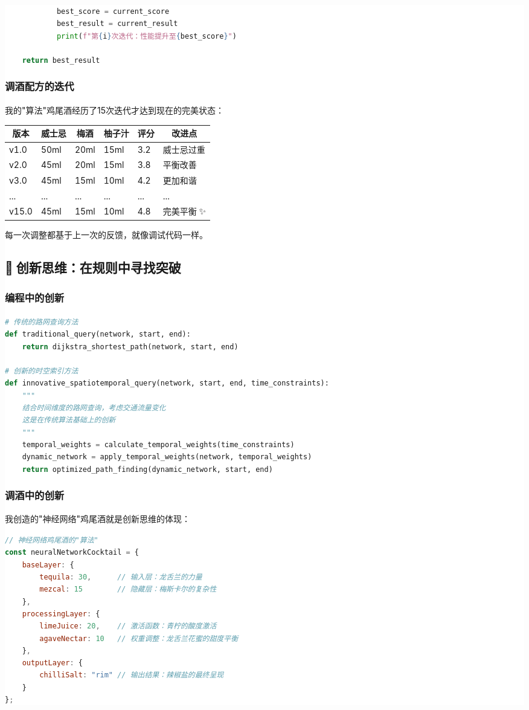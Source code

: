 ```python
            best_score = current_score
            best_result = current_result
            print(f"第{i}次迭代：性能提升至{best_score}")
    
    return best_result
```

### 调酒配方的迭代
我的"算法"鸡尾酒经历了15次迭代才达到现在的完美状态：

| 版本 | 威士忌 | 梅酒 | 柚子汁 | 评分 | 改进点 |
|------|--------|------|--------|------|--------|
| v1.0 | 50ml | 20ml | 15ml | 3.2 | 威士忌过重 |
| v2.0 | 45ml | 20ml | 15ml | 3.8 | 平衡改善 |
| v3.0 | 45ml | 15ml | 10ml | 4.2 | 更加和谐 |
| ... | ... | ... | ... | ... | ... |
| v15.0 | 45ml | 15ml | 10ml | 4.8 | 完美平衡 ✨ |

每一次调整都基于上一次的反馈，就像调试代码一样。

## 🎨 创新思维：在规则中寻找突破

### 编程中的创新
```python
# 传统的路网查询方法
def traditional_query(network, start, end):
    return dijkstra_shortest_path(network, start, end)

# 创新的时空索引方法
def innovative_spatiotemporal_query(network, start, end, time_constraints):
    """
    结合时间维度的路网查询，考虑交通流量变化
    这是在传统算法基础上的创新
    """
    temporal_weights = calculate_temporal_weights(time_constraints)
    dynamic_network = apply_temporal_weights(network, temporal_weights)
    return optimized_path_finding(dynamic_network, start, end)
```

### 调酒中的创新
我创造的"神经网络"鸡尾酒就是创新思维的体现：

```javascript
// 神经网络鸡尾酒的"算法"
const neuralNetworkCocktail = {
    baseLayer: {
        tequila: 30,      // 输入层：龙舌兰的力量
        mezcal: 15        // 隐藏层：梅斯卡尔的复杂性
    },
    processingLayer: {
        limeJuice: 20,    // 激活函数：青柠的酸度激活
        agaveNectar: 10   // 权重调整：龙舌兰花蜜的甜度平衡
    },
    outputLayer: {
        chilliSalt: "rim" // 输出结果：辣椒盐的最终呈现
    }
};
```
